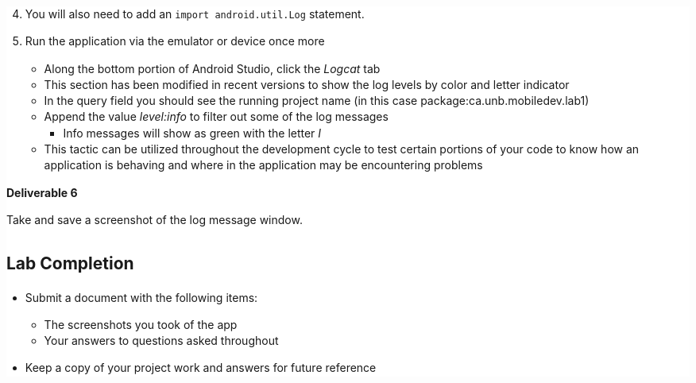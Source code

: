 4. You will also need to add an ```import android.util.Log``` statement.

5. Run the application via the emulator or device once more
	* Along the bottom portion of Android Studio, click the _Logcat_ tab
	* This section has been modified in recent versions to show the log levels by color and letter indicator
	* In the query field you should see the running project name (in this case package:ca.unb.mobiledev.lab1) 
	* Append the value _level:info_ to filter out some of the log messages
		* Info messages will show as green with the letter _I_
	* This tactic can be utilized throughout the development cycle to test certain portions of your code to know how an application is behaving and where in the application may be encountering problems

**Deliverable 6**

Take and save a screenshot of the log message window.

## Lab Completion

* Submit a document with the following items:
	* The screenshots you took of the app
	* Your answers to questions asked throughout

* Keep a copy of your project work and answers for future reference
